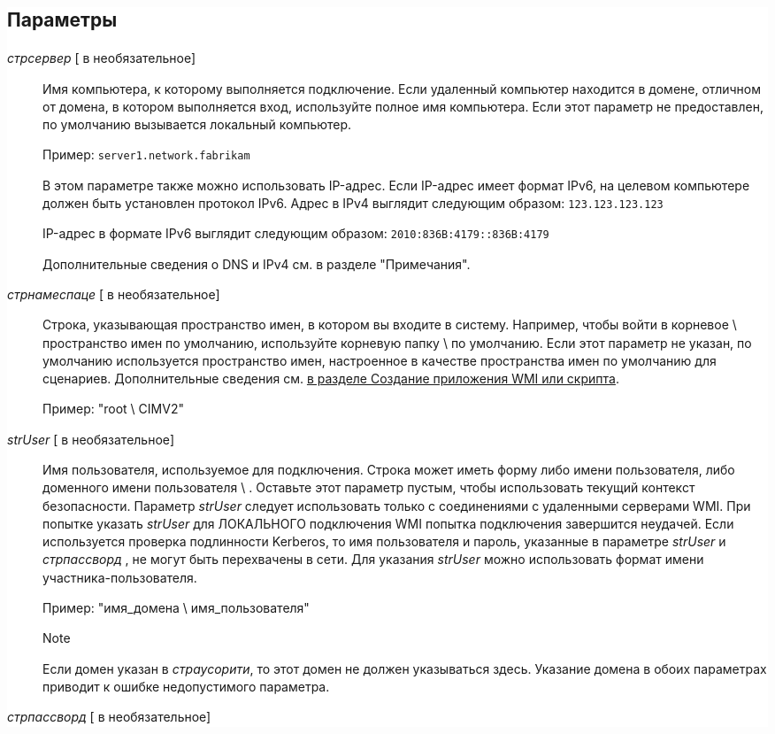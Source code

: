 

## <a name="parameters"></a>Параметры

<dl> <dt>

*стрсервер* \[ в необязательное\]
</dt> <dd>

Имя компьютера, к которому выполняется подключение. Если удаленный компьютер находится в домене, отличном от домена, в котором выполняется вход, используйте полное имя компьютера. Если этот параметр не предоставлен, по умолчанию вызывается локальный компьютер.

Пример: `server1.network.fabrikam`

В этом параметре также можно использовать IP-адрес. Если IP-адрес имеет формат IPv6, на целевом компьютере должен быть установлен протокол IPv6. Адрес в IPv4 выглядит следующим образом: `123.123.123.123`

IP-адрес в формате IPv6 выглядит следующим образом: `2010:836B:4179::836B:4179`

Дополнительные сведения о DNS и IPv4 см. в разделе "Примечания".

</dd> <dt>

*стрнамеспаце* \[ в необязательное\]
</dt> <dd>

Строка, указывающая пространство имен, в котором вы входите в систему. Например, чтобы войти в корневое \\ пространство имен по умолчанию, используйте корневую папку \\ по умолчанию. Если этот параметр не указан, по умолчанию используется пространство имен, настроенное в качестве пространства имен по умолчанию для сценариев. Дополнительные сведения см. [в разделе Создание приложения WMI или скрипта](creating-a-wmi-application-or-script.md).

Пример: "root \\ CIMV2"

</dd> <dt>

*strUser* \[ в необязательное\]
</dt> <dd>

Имя пользователя, используемое для подключения. Строка может иметь форму либо имени пользователя, либо доменного имени пользователя \\ . Оставьте этот параметр пустым, чтобы использовать текущий контекст безопасности. Параметр *strUser* следует использовать только с соединениями с удаленными серверами WMI. При попытке указать *strUser* для ЛОКАЛЬНОГО подключения WMI попытка подключения завершится неудачей. Если используется проверка подлинности Kerberos, то имя пользователя и пароль, указанные в параметре *strUser* и *стрпассворд* , не могут быть перехвачены в сети. Для указания *strUser* можно использовать формат имени участника-пользователя.

Пример: "имя_домена \\ имя_пользователя"

> [!Note]  
> Если домен указан в *страусорити*, то этот домен не должен указываться здесь. Указание домена в обоих параметрах приводит к ошибке недопустимого параметра.

 

</dd> <dt>

*стрпассворд* \[ в необязательное\]
</dt> <dd>
